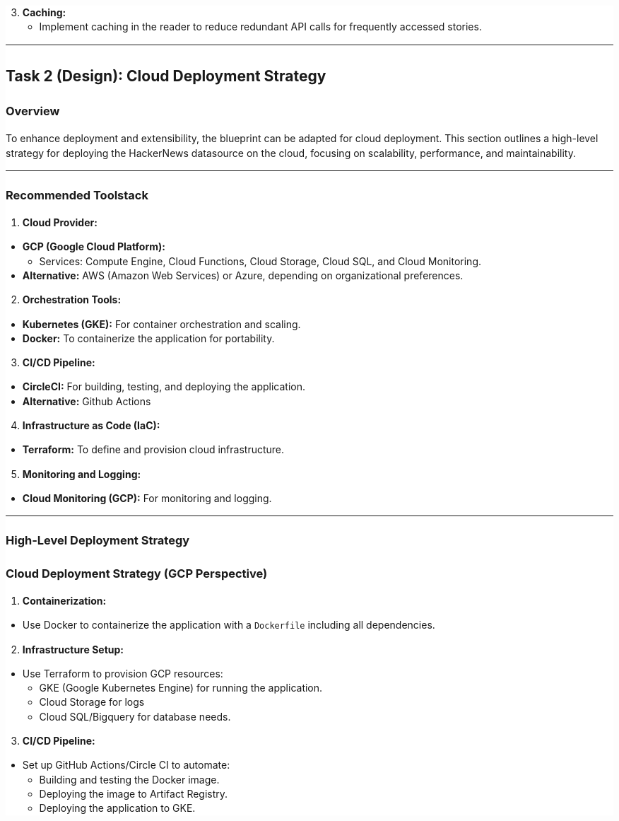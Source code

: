 3. **Caching:**
   - Implement caching in the reader to reduce redundant API calls for frequently accessed stories.


------------------------------------------------------------------------------------------------------------

## Task 2 (Design): Cloud Deployment Strategy

### Overview

To enhance deployment and extensibility, the blueprint can be adapted for cloud deployment. This section outlines a high-level strategy for deploying the HackerNews datasource on the cloud, focusing on scalability, performance, and maintainability.

---

### Recommended Toolstack

1. **Cloud Provider:**
  - **GCP (Google Cloud Platform):**
    - Services: Compute Engine, Cloud Functions, Cloud Storage, Cloud SQL, and Cloud Monitoring.
  - **Alternative:** AWS (Amazon Web Services) or Azure, depending on organizational preferences.

2. **Orchestration Tools:**
  - **Kubernetes (GKE):** For container orchestration and scaling.
  - **Docker:** To containerize the application for portability.

3. **CI/CD Pipeline:**
  - **CircleCI:** For building, testing, and deploying the application.
  - **Alternative:** Github Actions

4. **Infrastructure as Code (IaC):**
  - **Terraform:** To define and provision cloud infrastructure.

5. **Monitoring and Logging:**
  - **Cloud Monitoring (GCP):** For monitoring and logging.

---

### High-Level Deployment Strategy

### Cloud Deployment Strategy (GCP Perspective)

1. **Containerization:**
  - Use Docker to containerize the application with a `Dockerfile` including all dependencies.

2. **Infrastructure Setup:**
  - Use Terraform to provision GCP resources:
    - GKE (Google Kubernetes Engine) for running the application.
    - Cloud Storage for logs
    - Cloud SQL/Bigquery for database needs.

3. **CI/CD Pipeline:**
  - Set up GitHub Actions/Circle CI to automate:
    - Building and testing the Docker image.
    - Deploying the image to Artifact Registry.
    - Deploying the application to GKE.
